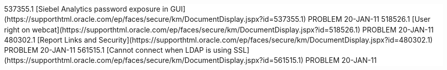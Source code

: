 <td >537355.1
</td>

<td >[Siebel Analytics password exposure in GUI](https://supporthtml.oracle.com/ep/faces/secure/km/DocumentDisplay.jspx?id=537355.1)
</td>

<td >PROBLEM
</td>

<td >20-JAN-11
</td>
</tr>
<tr >

<td >518526.1
</td>

<td >[User right on webcat](https://supporthtml.oracle.com/ep/faces/secure/km/DocumentDisplay.jspx?id=518526.1)
</td>

<td >PROBLEM
</td>

<td >20-JAN-11
</td>
</tr>
<tr >

<td >480302.1
</td>

<td >[Report Links and Security](https://supporthtml.oracle.com/ep/faces/secure/km/DocumentDisplay.jspx?id=480302.1)
</td>

<td >PROBLEM
</td>

<td >20-JAN-11
</td>
</tr>
<tr >

<td >561515.1
</td>

<td >[Cannot connect when LDAP is using SSL](https://supporthtml.oracle.com/ep/faces/secure/km/DocumentDisplay.jspx?id=561515.1)
</td>

<td >PROBLEM
</td>

<td >20-JAN-11
</td>
</tr>
<tr >
